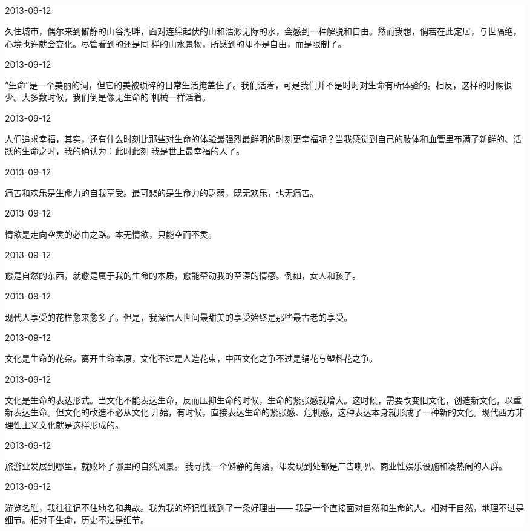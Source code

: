   

2013-09-12

久住城市，偶尔来到僻静的山谷湖畔，面对连绵起伏的山和浩渺无际的水，会感到一种解脱和自由。然而我想，倘若在此定居，与世隔绝，心境也许就会变化。尽管看到的还是同
样的山水景物，所感到的却不是自由，而是限制了。

  

2013-09-12

“生命”是一个美丽的词，但它的美被琐碎的日常生活掩盖住了。我们活着，可是我们并不是时时对生命有所体验的。相反，这样的时候很少。大多数时候，我们倒是像无生命的
机械一样活着。

  

2013-09-12

人们追求幸福，其实，还有什么时刻比那些对生命的体验最强烈最鲜明的时刻更幸福呢？当我感觉到自己的肢体和血管里布满了新鲜的、活跃的生命之时，我的确认为：此时此刻
我是世上最幸福的人了。

  

2013-09-12

痛苦和欢乐是生命力的自我享受。最可悲的是生命力的乏弱，既无欢乐，也无痛苦。

  

2013-09-12

情欲是走向空灵的必由之路。本无情欲，只能空而不灵。

  

2013-09-12

愈是自然的东西，就愈是属于我的生命的本质，愈能牵动我的至深的情感。例如，女人和孩子。

  

2013-09-12

现代人享受的花样愈来愈多了。但是，我深信人世间最甜美的享受始终是那些最古老的享受。

  

2013-09-12

文化是生命的花朵。离开生命本原，文化不过是人造花束，中西文化之争不过是绢花与塑料花之争。

  

2013-09-12

文化是生命的表达形式。当文化不能表达生命，反而压抑生命的时候，生命的紧张感就增大。这时候，需要改变旧文化，创造新文化，以重新表达生命。但文化的改造不必从文化
开始，有时候，直接表达生命的紧张感、危机感，这种表达本身就形成了一种新的文化。现代西方非理性主义文化就是这样形成的。

  

2013-09-12

旅游业发展到哪里，就败坏了哪里的自然风景。 我寻找一个僻静的角落，却发现到处都是广告喇叭、商业性娱乐设施和凑热闹的人群。

  

2013-09-12

游览名胜，我往往记不住地名和典故。我为我的坏记性找到了一条好理由——
我是一个直接面对自然和生命的人。相对于自然，地理不过是细节。相对于生命，历史不过是细节。
